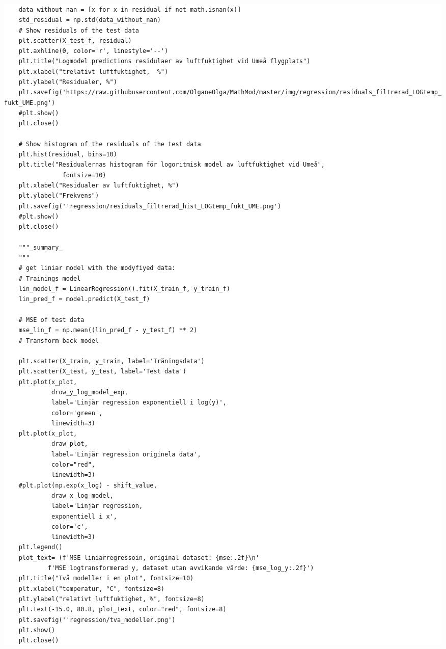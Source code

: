 ```pyhon
    data_without_nan = [x for x in residual if not math.isnan(x)]
    std_residual = np.std(data_without_nan)
    # Show residuals of the test data
    plt.scatter(X_test_f, residual)
    plt.axhline(0, color='r', linestyle='--')
    plt.title("Logmodel predictions residulaer av luftfuktighet vid Umeå flygplats")
    plt.xlabel("trelativt luftfuktighet,  %")
    plt.ylabel("Residualer, %")
    plt.savefig('https://raw.githubusercontent.com/OlganeOlga/MathMod/master/img/regression/residuals_filtrerad_LOGtemp_fukt_UME.png')
    #plt.show()
    plt.close()

    # Show histogram of the residuals of the test data
    plt.hist(residual, bins=10)
    plt.title("Residualernas histogram för logoritmisk model av luftfuktighet vid Umeå",
                fontsize=10)
    plt.xlabel("Residualer av luftfuktighet, %")
    plt.ylabel("Frekvens")
    plt.savefig(''regression/residuals_filtrerad_hist_LOGtemp_fukt_UME.png')
    #plt.show()
    plt.close() 

    """_summary_
    """
    # get liniar model with the modyfiyed data:
    # Trainings model
    lin_model_f = LinearRegression().fit(X_train_f, y_train_f)
    lin_pred_f = model.predict(X_test_f)

    # MSE of test data
    mse_lin_f = np.mean((lin_pred_f - y_test_f) ** 2)
    # Transform back model

    plt.scatter(X_train, y_train, label='Träningsdata')
    plt.scatter(X_test, y_test, label='Test data')
    plt.plot(x_plot,
             drow_y_log_model_exp,
             label='Linjär regression exponentiell i log(y)',
             color='green',
             linewidth=3)
    plt.plot(x_plot,
             draw_plot,
             label='Linjär regression originela data',
             color="red",
             linewidth=3)
    #plt.plot(np.exp(x_log) - shift_value,
             draw_x_log_model,
             label='Linjär regression,
             exponentiell i x',
             color='c',
             linewidth=3)
    plt.legend()
    plot_text= (f'MSE liniarregressoin, original dataset: {mse:.2f}\n'
            f'MSE logtransformerad y, dataset utan avvikande värde: {mse_log_y:.2f}')
    plt.title("Två modeller i en plot", fontsize=10)
    plt.xlabel("temperatur, °C", fontsize=8)
    plt.ylabel("relativt luftfuktighet, %", fontsize=8)
    plt.text(-15.0, 80.8, plot_text, color="red", fontsize=8)
    plt.savefig(''regression/tva_modeller.png')
    plt.show()
    plt.close()

```